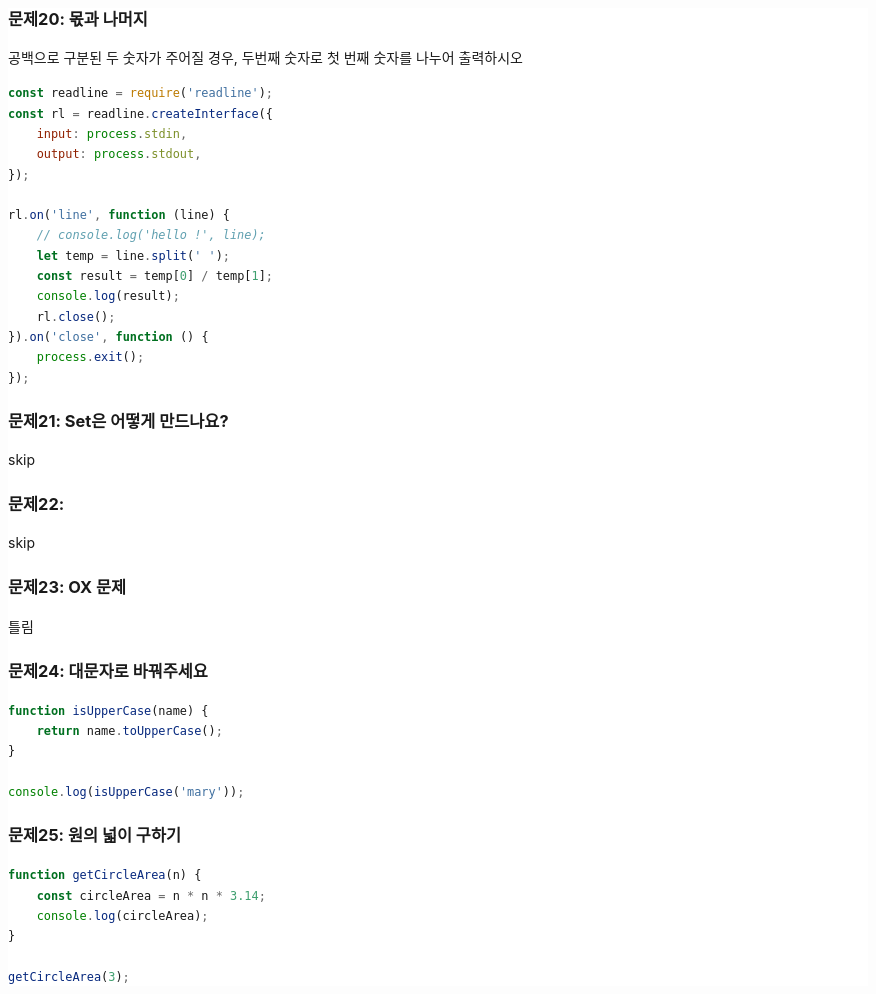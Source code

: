 

### 문제20: 몫과 나머지 

공백으로 구분된 두 숫자가 주어질 경우, 두번째 숫자로 첫 번째 숫자를 나누어 출력하시오

```js
const readline = require('readline');
const rl = readline.createInterface({
	input: process.stdin,
	output: process.stdout,
});

rl.on('line', function (line) {
	// console.log('hello !', line);
	let temp = line.split(' ');
	const result = temp[0] / temp[1];
	console.log(result);
	rl.close();
}).on('close', function () {
	process.exit();
});
```



### 문제21: Set은 어떻게 만드나요? 

skip

### 문제22: 

skip

### 문제23: OX 문제

틀림

### 문제24: 대문자로 바꿔주세요

```js
function isUpperCase(name) {
	return name.toUpperCase();
}

console.log(isUpperCase('mary'));
```



### 문제25: 원의 넓이 구하기

```js
function getCircleArea(n) {
	const circleArea = n * n * 3.14;
	console.log(circleArea);
}

getCircleArea(3);
```
